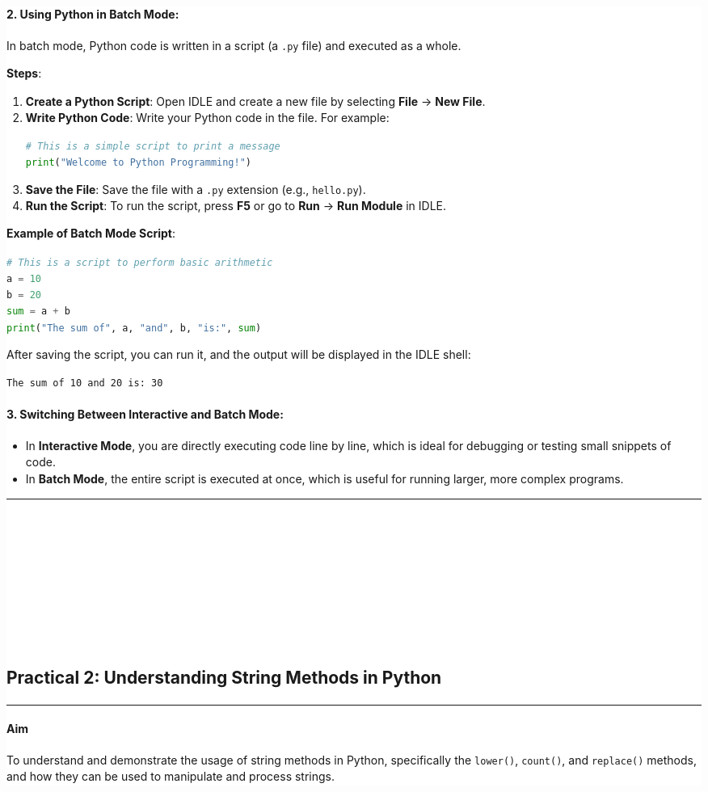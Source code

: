 #### **2. Using Python in Batch Mode:**

In batch mode, Python code is written in a script (a `.py` file) and executed as a whole.

**Steps**:
1. **Create a Python Script**: Open IDLE and create a new file by selecting **File** → **New File**.
2. **Write Python Code**: Write your Python code in the file. For example:
   ```python
   # This is a simple script to print a message
   print("Welcome to Python Programming!")
   ```
3. **Save the File**: Save the file with a `.py` extension (e.g., `hello.py`).
4. **Run the Script**: To run the script, press **F5** or go to **Run** → **Run Module** in IDLE.

**Example of Batch Mode Script**:
```python
# This is a script to perform basic arithmetic
a = 10
b = 20
sum = a + b
print("The sum of", a, "and", b, "is:", sum)
```

After saving the script, you can run it, and the output will be displayed in the IDLE shell:
```
The sum of 10 and 20 is: 30
```

#### **3. Switching Between Interactive and Batch Mode:**

- In **Interactive Mode**, you are directly executing code line by line, which is ideal for debugging or testing small snippets of code.
- In **Batch Mode**, the entire script is executed at once, which is useful for running larger, more complex programs.

---

<br>
<br>
<br>
<br>
<br>
<br>
<br>
<br>

## **Practical 2: Understanding String Methods in Python**

---

#### **Aim**
To understand and demonstrate the usage of string methods in Python, specifically the `lower()`, `count()`, and `replace()` methods, and how they can be used to manipulate and process strings.
